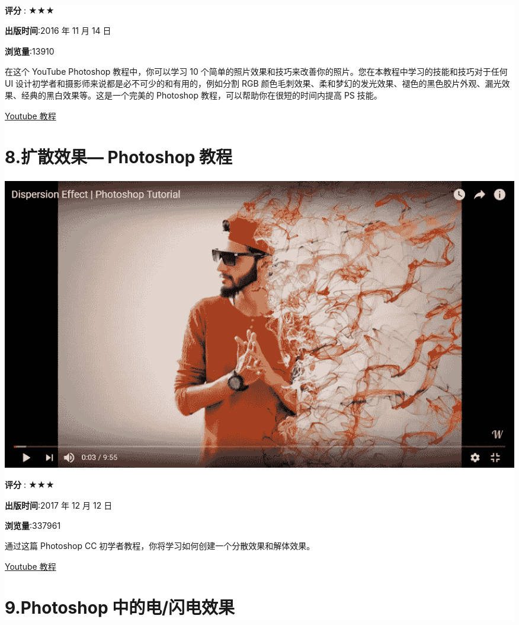 **评分** : ★★★

**出版时间**:2016 年 11 月 14 日

**浏览量**:13910

在这个 YouTube Photoshop 教程中，你可以学习 10 个简单的照片效果和技巧来改善你的照片。您在本教程中学习的技能和技巧对于任何 UI 设计初学者和摄影师来说都是必不可少的和有用的，例如分割 RGB 颜色毛刺效果、柔和梦幻的发光效果、褪色的黑色胶片外观、漏光效果、经典的黑白效果等。这是一个完美的 Photoshop 教程，可以帮助你在很短的时间内提高 PS 技能。

[Youtube 教程](https://www.youtube.com/watch?v=XmPixGf7GTE)

# 8.扩散效果— Photoshop 教程

![](img/0734f8dcde94bd543f40abdbf479d5ba.png)

**评分** : ★★★

**出版时间**:2017 年 12 月 12 日

**浏览量**:337961

通过这篇 Photoshop CC 初学者教程，你将学习如何创建一个分散效果和解体效果。

[Youtube 教程](https://www.youtube.com/watch?v=lhdxVVLCIjY)

# 9.Photoshop 中的电/闪电效果
